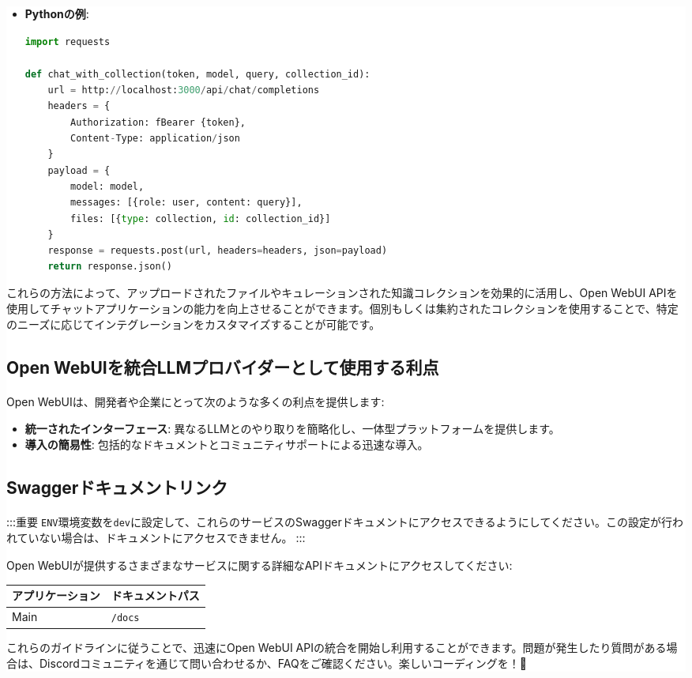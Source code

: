- **Pythonの例**:

  ```python
  import requests
  
  def chat_with_collection(token, model, query, collection_id):
      url = http://localhost:3000/api/chat/completions
      headers = {
          Authorization: fBearer {token},
          Content-Type: application/json
      }
      payload = {
          model: model,
          messages: [{role: user, content: query}],
          files: [{type: collection, id: collection_id}]
      }
      response = requests.post(url, headers=headers, json=payload)
      return response.json()
  ```

これらの方法によって、アップロードされたファイルやキュレーションされた知識コレクションを効果的に活用し、Open WebUI APIを使用してチャットアプリケーションの能力を向上させることができます。個別もしくは集約されたコレクションを使用することで、特定のニーズに応じてインテグレーションをカスタマイズすることが可能です。

## Open WebUIを統合LLMプロバイダーとして使用する利点

Open WebUIは、開発者や企業にとって次のような多くの利点を提供します:

- **統一されたインターフェース**: 異なるLLMとのやり取りを簡略化し、一体型プラットフォームを提供します。
- **導入の簡易性**: 包括的なドキュメントとコミュニティサポートによる迅速な導入。

## Swaggerドキュメントリンク

:::重要
`ENV`環境変数を`dev`に設定して、これらのサービスのSwaggerドキュメントにアクセスできるようにしてください。この設定が行われていない場合は、ドキュメントにアクセスできません。
:::

Open WebUIが提供するさまざまなサービスに関する詳細なAPIドキュメントにアクセスしてください:

| アプリケーション | ドキュメントパス  |
|-----------------------------|-------------------------|
| Main        | `/docs`                 |


これらのガイドラインに従うことで、迅速にOpen WebUI APIの統合を開始し利用することができます。問題が発生したり質問がある場合は、Discordコミュニティを通じて問い合わせるか、FAQをご確認ください。楽しいコーディングを！🌟
